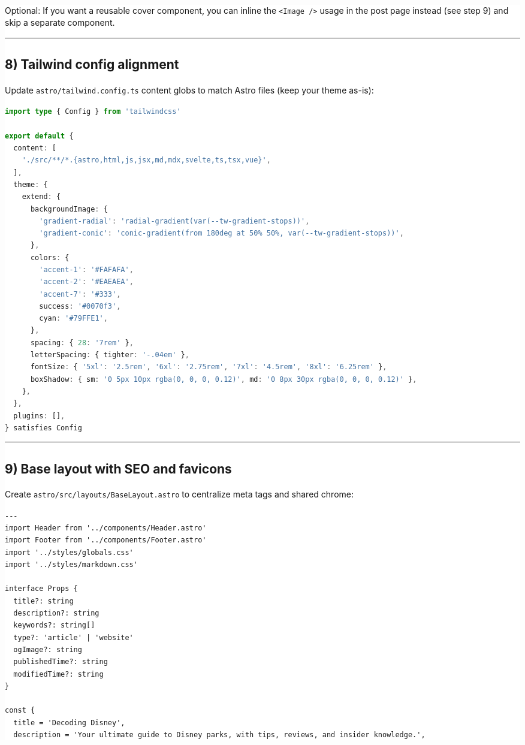 Optional: If you want a reusable cover component, you can inline the `<Image />` usage in the post page instead (see step 9) and skip a separate component.

---

## 8) Tailwind config alignment

Update `astro/tailwind.config.ts` content globs to match Astro files (keep your theme as-is):

```ts
import type { Config } from 'tailwindcss'

export default {
  content: [
    './src/**/*.{astro,html,js,jsx,md,mdx,svelte,ts,tsx,vue}',
  ],
  theme: {
    extend: {
      backgroundImage: {
        'gradient-radial': 'radial-gradient(var(--tw-gradient-stops))',
        'gradient-conic': 'conic-gradient(from 180deg at 50% 50%, var(--tw-gradient-stops))',
      },
      colors: {
        'accent-1': '#FAFAFA',
        'accent-2': '#EAEAEA',
        'accent-7': '#333',
        success: '#0070f3',
        cyan: '#79FFE1',
      },
      spacing: { 28: '7rem' },
      letterSpacing: { tighter: '-.04em' },
      fontSize: { '5xl': '2.5rem', '6xl': '2.75rem', '7xl': '4.5rem', '8xl': '6.25rem' },
      boxShadow: { sm: '0 5px 10px rgba(0, 0, 0, 0.12)', md: '0 8px 30px rgba(0, 0, 0, 0.12)' },
    },
  },
  plugins: [],
} satisfies Config
```

---

## 9) Base layout with SEO and favicons

Create `astro/src/layouts/BaseLayout.astro` to centralize meta tags and shared chrome:

```astro
---
import Header from '../components/Header.astro'
import Footer from '../components/Footer.astro'
import '../styles/globals.css'
import '../styles/markdown.css'

interface Props {
  title?: string
  description?: string
  keywords?: string[]
  type?: 'article' | 'website'
  ogImage?: string
  publishedTime?: string
  modifiedTime?: string
}

const {
  title = 'Decoding Disney',
  description = 'Your ultimate guide to Disney parks, with tips, reviews, and insider knowledge.',
```